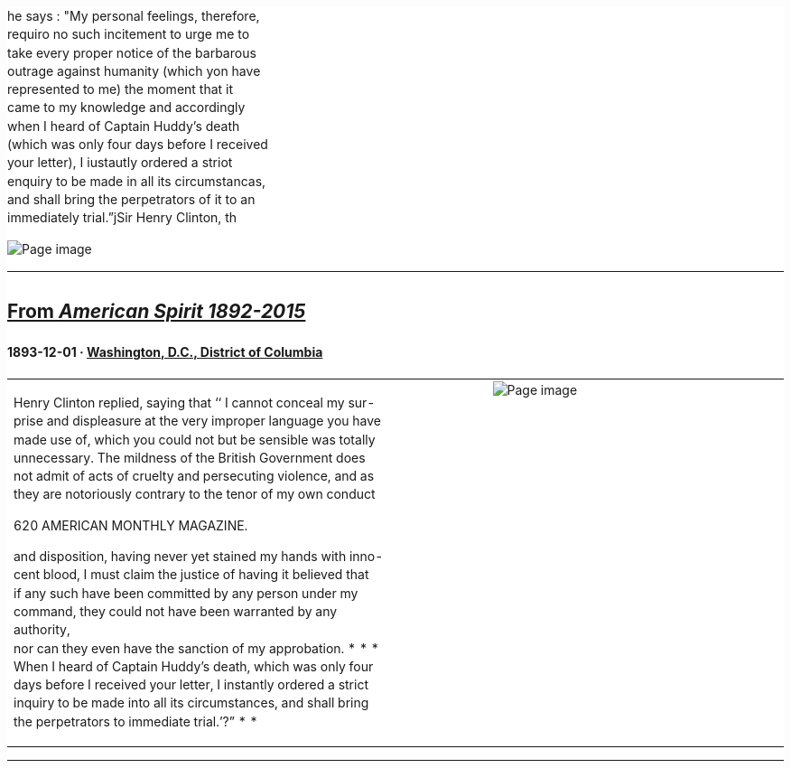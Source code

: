   
he says : &quot;My personal feelings, therefore,  
requiro no such incitement to urge me to  
take every proper notice of the barbarous  
outrage against humanity (which yon have  
represented to me) the moment that it  
came to my knowledge and accordingly  
when I heard of Captain Huddy’s death  
(which was only four days before I received  
your letter), I iustautly ordered a striot  
enquiry to be made in all its circumstancas,  
and shall bring the perpetrators of it to an  
immediately trial.”jSir Henry Clinton, th
</td><td style="width: 50%; max-height: 75%; margin: auto; display: block;">
<img alt="Page image" src="https://tile.loc.gov/image-services/iiif/service:ndnp:njr:batch_njr_eggharbor_ver01:data:sn83032307:00513685300:1883070501:0110/pct:50.01596424010217,79.31902649562403,10.955459770114942,5.0743316149142785/!600,600/0/default.jpg"/>
</td>
</tr></table>

---

## [From _American Spirit 1892-2015_](https://archive.org/details/sim_american-spirit_1893-12_3_6/page/n18/mode/1up?view=theater)

#### 1893-12-01 &middot; [Washington, D.C., District of Columbia](http://dbpedia.org/resource/Washington%2C_D.C.)

<table style="width: 100%;"><tr><td style="width: 50%">

  
Henry Clinton replied, saying that ‘‘ I cannot conceal my sur-  
prise and displeasure at the very improper language you have  
made use of, which you could not but be sensible was totally  
unnecessary. The mildness of the British Government does  
not admit of acts of cruelty and persecuting violence, and as  
they are notoriously contrary to the tenor of my own conduct  
  
  
  
  
  
  
  
620 AMERICAN MONTHLY MAGAZINE.  
  
and disposition, having never yet stained my hands with inno-  
cent blood, I must claim the justice of having it believed that  
if any such have been committed by any person under my  
command, they could not have been warranted by any authority,  
nor can they even have the sanction of my approbation. * * *  
When I heard of Captain Huddy’s death, which was only four  
days before I received your letter, I instantly ordered a strict  
inquiry to be made into all its circumstances, and shall bring  
the perpetrators to immediate trial.’?” * * 
</td><td style="width: 50%; max-height: 75%; margin: auto; display: block;">
<img alt="Page image" src="https://iiif.archive.org/image/iiif/2/sim_american-spirit_1893-12_3_6%2Fsim_american-spirit_1893-12_3_6_jp2.zip%2Fsim_american-spirit_1893-12_3_6_jp2%2Fsim_american-spirit_1893-12_3_6_0018.jp2/pct:24.133211678832115,75.37878787878788,61.40510948905109,10.198135198135198/600,/0/default.jpg"/>
</td>
</tr></table>

---

